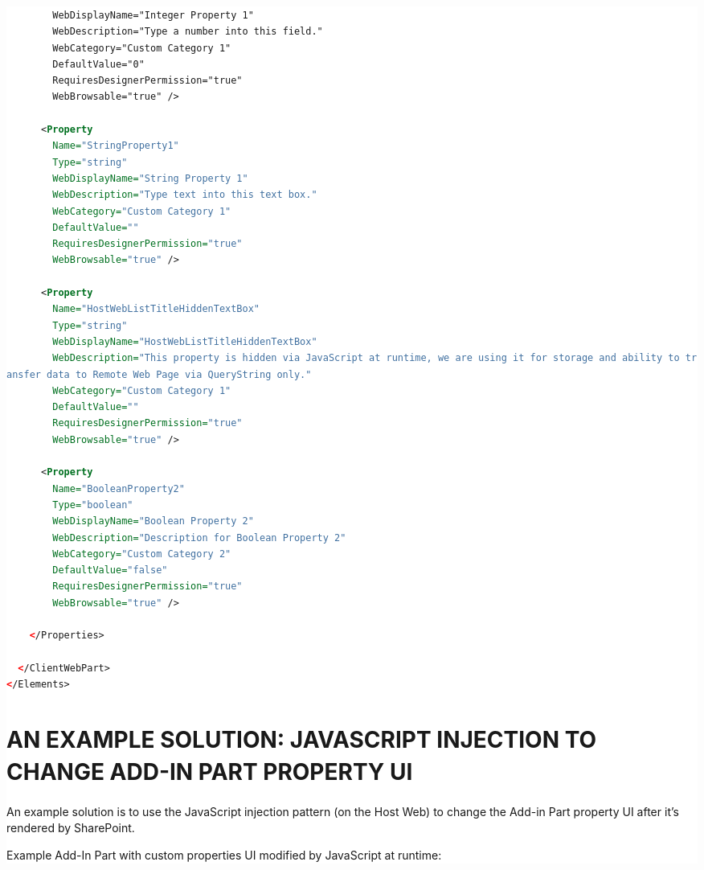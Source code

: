 ```XML
        WebDisplayName="Integer Property 1"
        WebDescription="Type a number into this field."
        WebCategory="Custom Category 1"
        DefaultValue="0"
        RequiresDesignerPermission="true"
        WebBrowsable="true" />

      <Property
        Name="StringProperty1"
        Type="string"
        WebDisplayName="String Property 1"
        WebDescription="Type text into this text box."
        WebCategory="Custom Category 1"
        DefaultValue=""
        RequiresDesignerPermission="true"
        WebBrowsable="true" />

      <Property
        Name="HostWebListTitleHiddenTextBox"
        Type="string"
        WebDisplayName="HostWebListTitleHiddenTextBox"
        WebDescription="This property is hidden via JavaScript at runtime, we are using it for storage and ability to transfer data to Remote Web Page via QueryString only."
        WebCategory="Custom Category 1"
        DefaultValue=""
        RequiresDesignerPermission="true"
        WebBrowsable="true" />

      <Property
        Name="BooleanProperty2"
        Type="boolean"
        WebDisplayName="Boolean Property 2"
        WebDescription="Description for Boolean Property 2"
        WebCategory="Custom Category 2"
        DefaultValue="false"
        RequiresDesignerPermission="true"
        WebBrowsable="true" />

    </Properties>

  </ClientWebPart>
</Elements>
```

# AN EXAMPLE SOLUTION: JAVASCRIPT INJECTION TO CHANGE ADD-IN PART PROPERTY UI #
An example solution is to use the JavaScript injection pattern (on the Host Web) to change the Add-in Part property UI after it’s rendered by SharePoint.

Example Add-In Part with custom properties UI modified by JavaScript at runtime:
